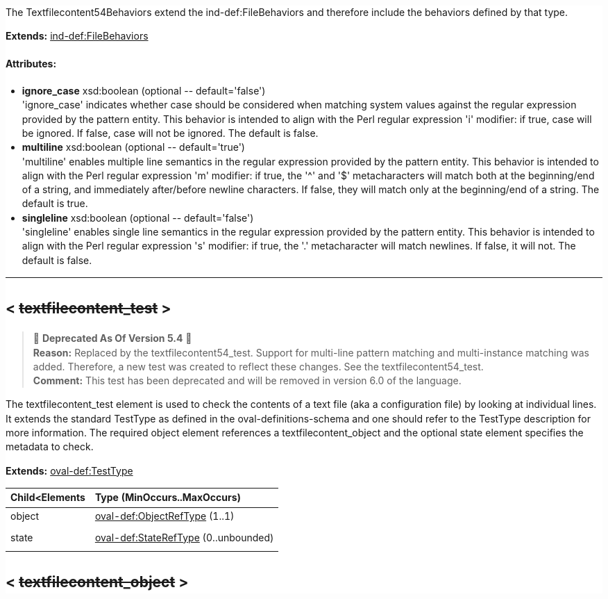 The Textfilecontent54Behaviors extend the ind-def:FileBehaviors and therefore include the behaviors defined by that type.

**Extends:** [ind-def:FileBehaviors](#FileBehaviors) 

#### Attributes:

*	**ignore_case** xsd:boolean (optional -- default='false')  
'ignore_case' indicates whether case should be considered when matching system values against the regular expression provided by the pattern entity. This behavior is intended to align with the Perl regular expression 'i' modifier: if true, case will be ignored. If false, case will not be ignored. The default is false.  
*	**multiline** xsd:boolean (optional -- default='true')  
'multiline' enables multiple line semantics in the regular expression provided by the pattern entity. This behavior is intended to align with the Perl regular expression 'm' modifier: if true, the '^' and '$' metacharacters will match both at the beginning/end of a string, and immediately after/before newline characters. If false, they will match only at the beginning/end of a string. The default is true.  
*	**singleline** xsd:boolean (optional -- default='false')  
'singleline' enables single line semantics in the regular expression provided by the pattern entity. This behavior is intended to align with the Perl regular expression 's' modifier: if true, the '.' metacharacter will match newlines. If false, it will not. The default is false.  
  
______________
  
## <a name="textfilecontent_test"></a><  ~~textfilecontent_test~~  >

> :small_red_triangle: **Deprecated As Of Version 5.4** :small_red_triangle: <br />**Reason:** Replaced by the textfilecontent54_test. Support for multi-line pattern matching and multi-instance matching was added. Therefore, a new test was created to reflect these changes. See the textfilecontent54_test.<br />**Comment:** This test has been deprecated and will be removed in version 6.0 of the language.<br />

The textfilecontent_test element is used to check the contents of a text file (aka a configuration file) by looking at individual lines. It extends the standard TestType as defined in the oval-definitions-schema and one should refer to the TestType description for more information. The required object element references a textfilecontent_object and the optional state element specifies the metadata to check.

**Extends:** [oval-def:TestType](oval-definitions-schema.md#TestType) 

| Child<Elements | Type (MinOccurs..MaxOccurs) |  
|:-------------- |:--------------------------- |  
| object | [oval-def:ObjectRefType](oval-definitions-schema.md#ObjectRefType)  (1..1) |  
|||  
| state | [oval-def:StateRefType](oval-definitions-schema.md#StateRefType)  (0..unbounded) |  
|||  
  
## <a name="textfilecontent_object"></a><  ~~textfilecontent_object~~  >

